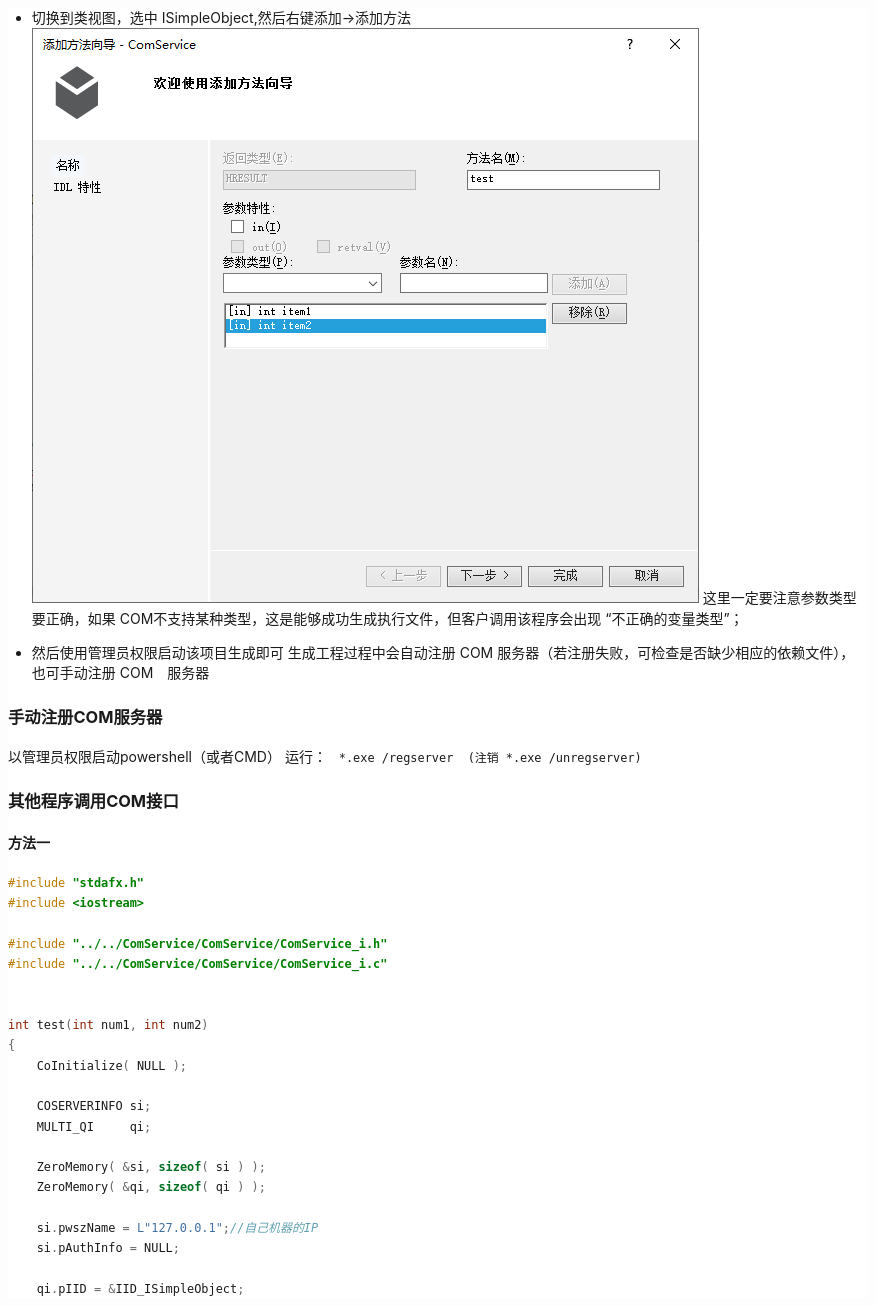 * 切换到类视图，选中 ISimpleObject,然后右键添加->添加方法
![](../images/COM_202008012223_6.png)
这里一定要注意参数类型要正确，如果 COM不支持某种类型，这是能够成功生成执行文件，但客户调用该程序会出现 “不正确的变量类型”；

* 然后使用管理员权限启动该项目生成即可
生成工程过程中会自动注册 COM 服务器（若注册失败，可检查是否缺少相应的依赖文件），也可手动注册 COM　服务器

### 手动注册COM服务器
以管理员权限启动powershell（或者CMD） 运行：`　*.exe /regserver  (注销 *.exe /unregserver)`

### 其他程序调用COM接口
#### 方法一
```c++
#include "stdafx.h"
#include <iostream>
 
#include "../../ComService/ComService/ComService_i.h"
#include "../../ComService/ComService/ComService_i.c"
 
 
int test(int num1, int num2)
{
	CoInitialize( NULL );
 
	COSERVERINFO si;
	MULTI_QI     qi;
 
	ZeroMemory( &si, sizeof( si ) );
	ZeroMemory( &qi, sizeof( qi ) );
 
	si.pwszName = L"127.0.0.1";//自己机器的IP
	si.pAuthInfo = NULL;
 
	qi.pIID = &IID_ISimpleObject;
```